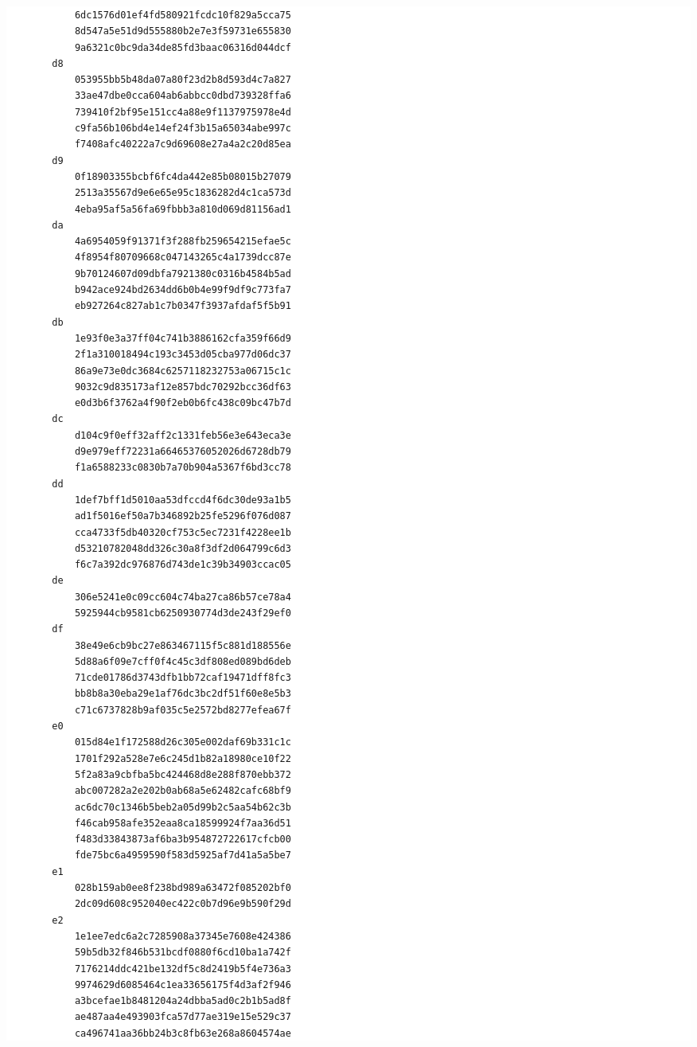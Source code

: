                 6dc1576d01ef4fd580921fcdc10f829a5cca75
                8d547a5e51d9d555880b2e7e3f59731e655830
                9a6321c0bc9da34de85fd3baac06316d044dcf
            d8
                053955bb5b48da07a80f23d2b8d593d4c7a827
                33ae47dbe0cca604ab6abbcc0dbd739328ffa6
                739410f2bf95e151cc4a88e9f1137975978e4d
                c9fa56b106bd4e14ef24f3b15a65034abe997c
                f7408afc40222a7c9d69608e27a4a2c20d85ea
            d9
                0f18903355bcbf6fc4da442e85b08015b27079
                2513a35567d9e6e65e95c1836282d4c1ca573d
                4eba95af5a56fa69fbbb3a810d069d81156ad1
            da
                4a6954059f91371f3f288fb259654215efae5c
                4f8954f80709668c047143265c4a1739dcc87e
                9b70124607d09dbfa7921380c0316b4584b5ad
                b942ace924bd2634dd6b0b4e99f9df9c773fa7
                eb927264c827ab1c7b0347f3937afdaf5f5b91
            db
                1e93f0e3a37ff04c741b3886162cfa359f66d9
                2f1a310018494c193c3453d05cba977d06dc37
                86a9e73e0dc3684c6257118232753a06715c1c
                9032c9d835173af12e857bdc70292bcc36df63
                e0d3b6f3762a4f90f2eb0b6fc438c09bc47b7d
            dc
                d104c9f0eff32aff2c1331feb56e3e643eca3e
                d9e979eff72231a66465376052026d6728db79
                f1a6588233c0830b7a70b904a5367f6bd3cc78
            dd
                1def7bff1d5010aa53dfccd4f6dc30de93a1b5
                ad1f5016ef50a7b346892b25fe5296f076d087
                cca4733f5db40320cf753c5ec7231f4228ee1b
                d53210782048dd326c30a8f3df2d064799c6d3
                f6c7a392dc976876d743de1c39b34903ccac05
            de
                306e5241e0c09cc604c74ba27ca86b57ce78a4
                5925944cb9581cb6250930774d3de243f29ef0
            df
                38e49e6cb9bc27e863467115f5c881d188556e
                5d88a6f09e7cff0f4c45c3df808ed089bd6deb
                71cde01786d3743dfb1bb72caf19471dff8fc3
                bb8b8a30eba29e1af76dc3bc2df51f60e8e5b3
                c71c6737828b9af035c5e2572bd8277efea67f
            e0
                015d84e1f172588d26c305e002daf69b331c1c
                1701f292a528e7e6c245d1b82a18980ce10f22
                5f2a83a9cbfba5bc424468d8e288f870ebb372
                abc007282a2e202b0ab68a5e62482cafc68bf9
                ac6dc70c1346b5beb2a05d99b2c5aa54b62c3b
                f46cab958afe352eaa8ca18599924f7aa36d51
                f483d33843873af6ba3b954872722617cfcb00
                fde75bc6a4959590f583d5925af7d41a5a5be7
            e1
                028b159ab0ee8f238bd989a63472f085202bf0
                2dc09d608c952040ec422c0b7d96e9b590f29d
            e2
                1e1ee7edc6a2c7285908a37345e7608e424386
                59b5db32f846b531bcdf0880f6cd10ba1a742f
                7176214ddc421be132df5c8d2419b5f4e736a3
                9974629d6085464c1ea33656175f4d3af2f946
                a3bcefae1b8481204a24dbba5ad0c2b1b5ad8f
                ae487aa4e493903fca57d77ae319e15e529c37
                ca496741aa36bb24b3c8fb63e268a8604574ae